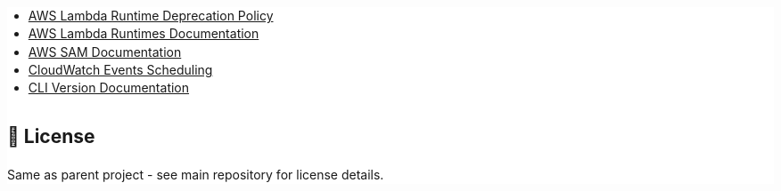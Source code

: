 - [AWS Lambda Runtime Deprecation Policy](https://docs.aws.amazon.com/lambda/latest/dg/runtime-support-policy.html)
- [AWS Lambda Runtimes Documentation](https://docs.aws.amazon.com/lambda/latest/dg/lambda-runtimes.html)
- [AWS SAM Documentation](https://docs.aws.amazon.com/serverless-application-model/)
- [CloudWatch Events Scheduling](https://docs.aws.amazon.com/eventbridge/latest/userguide/scheduled-events.html)
- [CLI Version Documentation](../aws-deprecated-lambdas-runtime/README.md)

## 📝 License

Same as parent project - see main repository for license details.